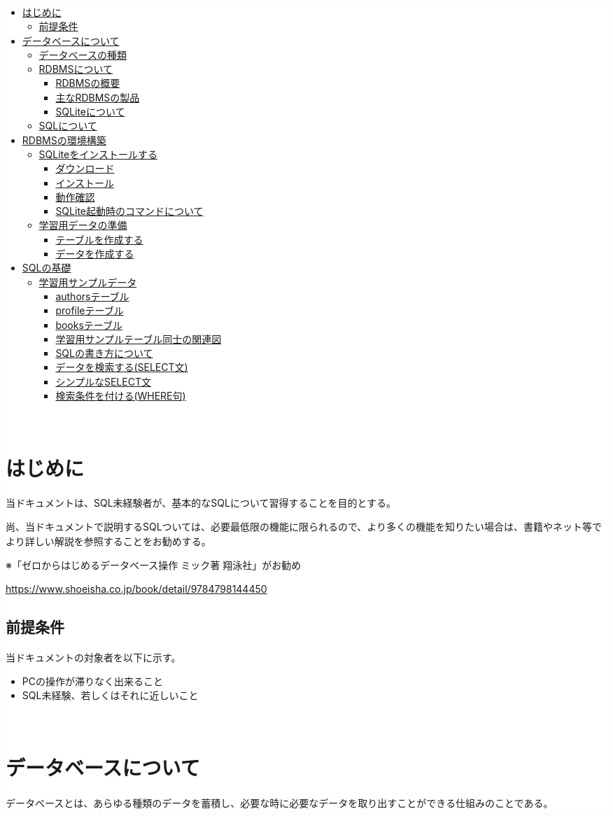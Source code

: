
- [はじめに](#はじめに)
  - [前提条件](#前提条件)
- [データベースについて](#データベースについて)
  - [データベースの種類](#データベースの種類)
  - [RDBMSについて](#rdbmsについて)
    - [RDBMSの概要](#rdbmsの概要)
    - [主なRDBMSの製品](#主なrdbmsの製品)
    - [SQLiteについて](#sqliteについて)
  - [SQLについて](#sqlについて)
- [RDBMSの環境構築](#rdbmsの環境構築)
  - [SQLiteをインストールする](#sqliteをインストールする)
    - [ダウンロード](#ダウンロード)
    - [インストール](#インストール)
    - [動作確認](#動作確認)
    - [SQLite起動時のコマンドについて](#sqlite起動時のコマンドについて)
  - [学習用データの準備](#学習用データの準備)
    - [テーブルを作成する](#テーブルを作成する)
    - [データを作成する](#データを作成する)
- [SQLの基礎](#sqlの基礎)
  - [学習用サンプルデータ](#学習用サンプルデータ)
    - [authorsテーブル](#authorsテーブル)
    - [profileテーブル](#profileテーブル)
    - [booksテーブル](#booksテーブル)
    - [学習用サンプルテーブル同士の関連図](#学習用サンプルテーブル同士の関連図)
    - [SQLの書き方について](#sqlの書き方について)
    - [データを検索する(SELECT文)](#データを検索するselect文)
    - [シンプルなSELECT文](#シンプルなselect文)
    - [検索条件を付ける(WHERE句)](#検索条件を付けるwhere句)


</div> 

# はじめに
当ドキュメントは、SQL未経験者が、基本的なSQLについて習得することを目的とする。

尚、当ドキュメントで説明するSQLついては、必要最低限の機能に限られるので、より多くの機能を知りたい場合は、書籍やネット等でより詳しい解説を参照することをお勧めする。

※「ゼロからはじめるデータベース操作 ミック著 翔泳社」がお勧め

https://www.shoeisha.co.jp/book/detail/9784798144450

## 前提条件

当ドキュメントの対象者を以下に示す。

- PCの操作が滞りなく出来ること
- SQL未経験、若しくはそれに近しいこと

 
# データベースについて
データベースとは、あらゆる種類のデータを蓄積し、必要な時に必要なデータを取り出すことができる仕組みのことである。
